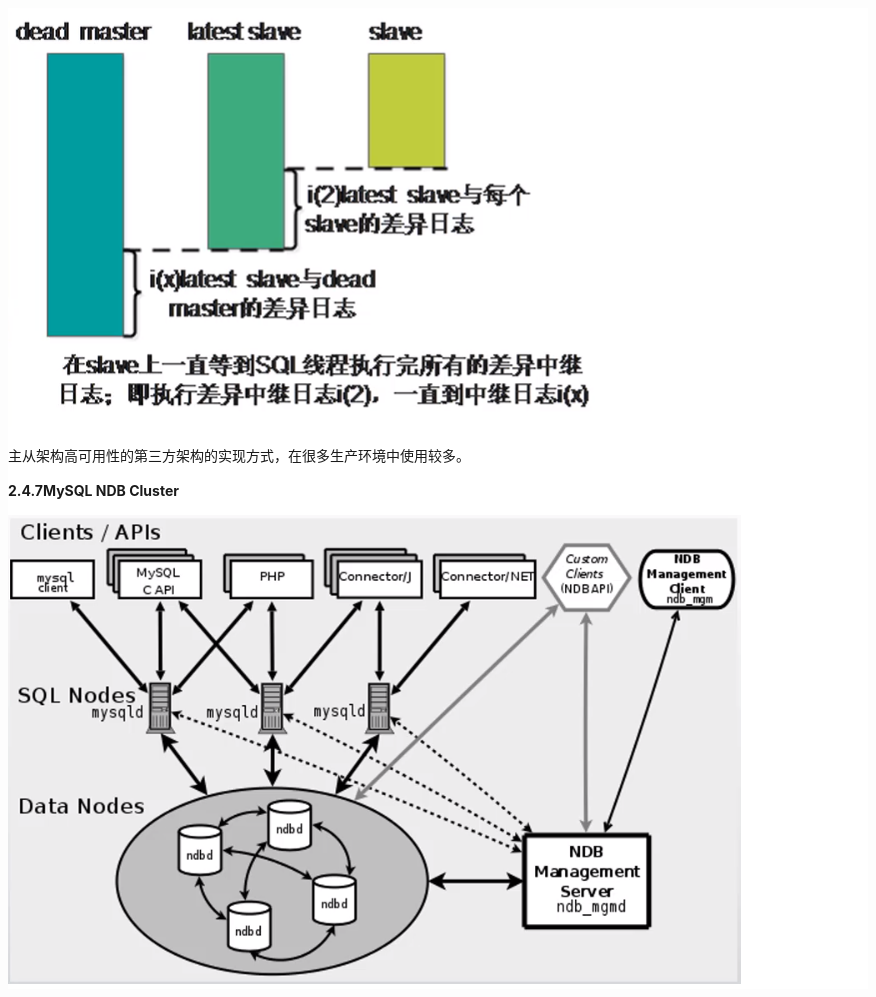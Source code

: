 ![](.\img\MHA2.png)

主从架构高可用性的第三方架构的实现方式，在很多生产环境中使用较多。

**2.4.7MySQL NDB Cluster**

![](.\img\MySQL-NDB-Cluster.png)
